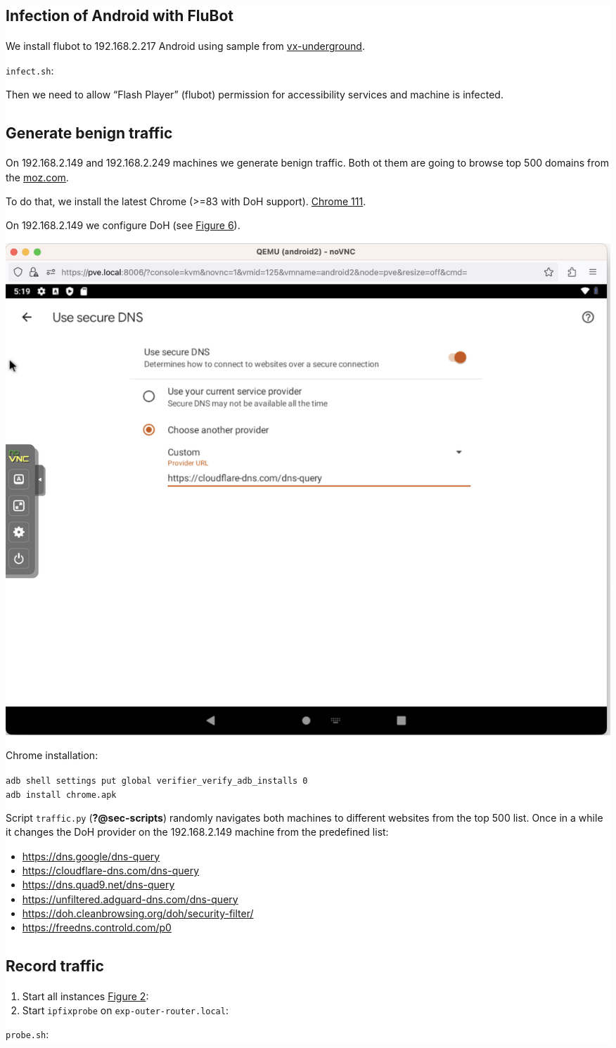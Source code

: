 ## Infection of Android with FluBot

We install flubot to 192.168.2.217 Android using sample from
[vx-underground](https://samples.vx-underground.org/samples/Families/Android.FluBot/Samples/5.2/4859ab9cd5efbe0d4f63799126110d744a42eff057fa22ff1bd11cb59b49608c.7z).

`infect.sh`:

``` bash
```

Then we need to allow “Flash Player” (flubot) permission for
accessibility services and machine is infected.

## Generate benign traffic

On 192.168.2.149 and 192.168.2.249 machines we generate benign traffic.
Both ot them are going to browse top 500 domains from the
[moz.com](https://moz.com/top-500/download?table=top500Domains).

To do that, we install the latest Chrome (\>=83 with DoH support).
[Chrome
111](https://www.apkmirror.com/apk/google-inc/chrome/chrome-111-0-5563-49-release/google-chrome-fast-secure-111-0-5563-49-9-android-apk-download/).

On 192.168.2.149 we configure DoH (see [Figure 6](#fig-chrome-doh)).

<img
src="src/work/2023-03-08-flubot-multiple-nodes/imgs/android-chrome-doh.png"
id="fig-chrome-doh" alt="Figure 6: Chrome configured to use DoH" />

Chrome installation:

    adb shell settings put global verifier_verify_adb_installs 0
    adb install chrome.apk

Script `traffic.py` (**?@sec-scripts**) randomly navigates both machines
to different websites from the top 500 list. Once in a while it changes
the DoH provider on the 192.168.2.149 machine from the predefined list:

- https://dns.google/dns-query
- https://cloudflare-dns.com/dns-query
- https://dns.quad9.net/dns-query
- https://unfiltered.adguard-dns.com/dns-query
- https://doh.cleanbrowsing.org/doh/security-filter/
- https://freedns.controld.com/p0

## Record traffic

1.  Start all instances [Figure 2](#fig-capture-screenshot):
2.  Start `ipfixprobe` on `exp-outer-router.local`:

`probe.sh`:

``` bash
```
